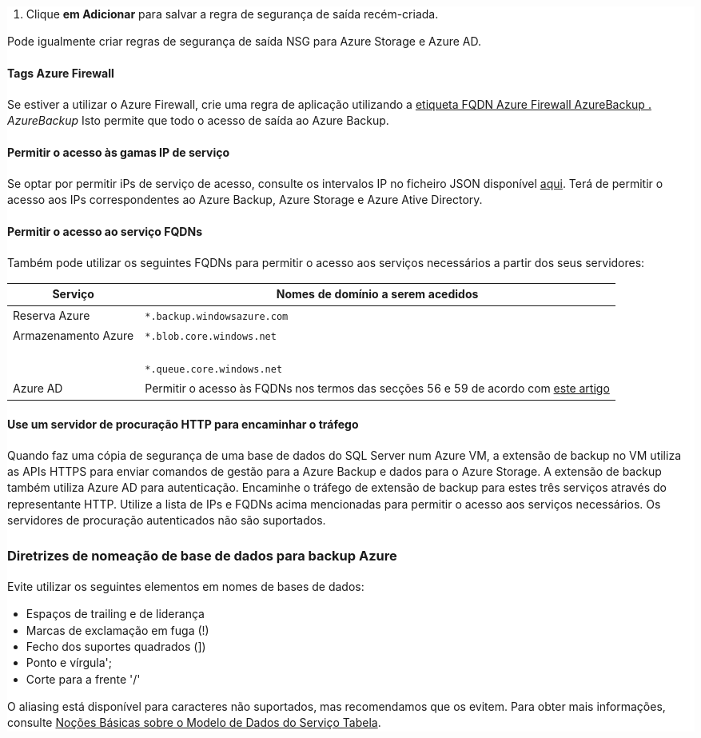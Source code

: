 1. Clique **em Adicionar** para salvar a regra de segurança de saída recém-criada.

Pode igualmente criar regras de segurança de saída NSG para Azure Storage e Azure AD.

#### <a name="azure-firewall-tags"></a>Tags Azure Firewall

Se estiver a utilizar o Azure Firewall, crie uma regra de aplicação utilizando a [etiqueta FQDN Azure Firewall AzureBackup .](../firewall/fqdn-tags.md) *AzureBackup* Isto permite que todo o acesso de saída ao Azure Backup.

#### <a name="allow-access-to-service-ip-ranges"></a>Permitir o acesso às gamas IP de serviço

Se optar por permitir iPs de serviço de acesso, consulte os intervalos IP no ficheiro JSON disponível [aqui](https://www.microsoft.com/download/confirmation.aspx?id=56519). Terá de permitir o acesso aos IPs correspondentes ao Azure Backup, Azure Storage e Azure Ative Directory.

#### <a name="allow-access-to-service-fqdns"></a>Permitir o acesso ao serviço FQDNs

Também pode utilizar os seguintes FQDNs para permitir o acesso aos serviços necessários a partir dos seus servidores:

| Serviço    | Nomes de domínio a serem acedidos                             |
| -------------- | ------------------------------------------------------------ |
| Reserva Azure  | `*.backup.windowsazure.com`                             |
| Armazenamento Azure | `*.blob.core.windows.net` <br><br> `*.queue.core.windows.net` |
| Azure AD      | Permitir o acesso às FQDNs nos termos das secções 56 e 59 de acordo com [este artigo](/office365/enterprise/urls-and-ip-address-ranges#microsoft-365-common-and-office-online) |

#### <a name="use-an-http-proxy-server-to-route-traffic"></a>Use um servidor de procuração HTTP para encaminhar o tráfego

Quando faz uma cópia de segurança de uma base de dados do SQL Server num Azure VM, a extensão de backup no VM utiliza as APIs HTTPS para enviar comandos de gestão para a Azure Backup e dados para o Azure Storage. A extensão de backup também utiliza Azure AD para autenticação. Encaminhe o tráfego de extensão de backup para estes três serviços através do representante HTTP. Utilize a lista de IPs e FQDNs acima mencionadas para permitir o acesso aos serviços necessários. Os servidores de procuração autenticados não são suportados.

### <a name="database-naming-guidelines-for-azure-backup"></a>Diretrizes de nomeação de base de dados para backup Azure

Evite utilizar os seguintes elementos em nomes de bases de dados:

* Espaços de trailing e de liderança
* Marcas de exclamação em fuga (!)
* Fecho dos suportes quadrados (])
* Ponto e vírgula';
* Corte para a frente '/'

O aliasing está disponível para caracteres não suportados, mas recomendamos que os evitem. Para obter mais informações, consulte [Noções Básicas sobre o Modelo de Dados do Serviço Tabela](/rest/api/storageservices/understanding-the-table-service-data-model).
